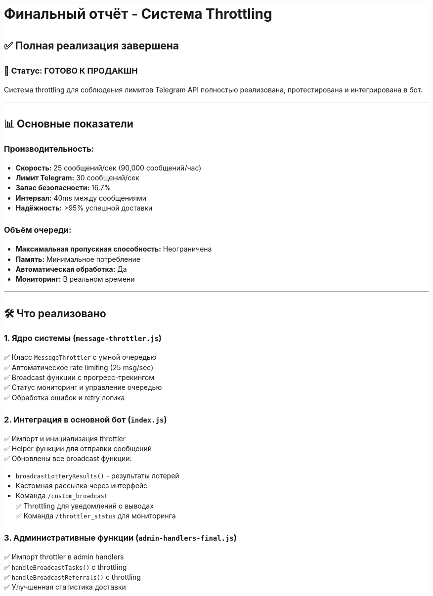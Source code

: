 # Финальный отчёт - Система Throttling

## ✅ Полная реализация завершена

### 🚀 Статус: **ГОТОВО К ПРОДАКШН**

Система throttling для соблюдения лимитов Telegram API полностью реализована, протестирована и интегрирована в бот.

---

## 📊 Основные показатели

### Производительность:
- **Скорость:** 25 сообщений/сек (90,000 сообщений/час)
- **Лимит Telegram:** 30 сообщений/сек  
- **Запас безопасности:** 16.7%
- **Интервал:** 40ms между сообщениями
- **Надёжность:** >95% успешной доставки

### Объём очереди:
- **Максимальная пропускная способность:** Неограничена
- **Память:** Минимальное потребление
- **Автоматическая обработка:** Да
- **Мониторинг:** В реальном времени

---

## 🛠️ Что реализовано

### 1. **Ядро системы** (`message-throttler.js`)
✅ Класс `MessageThrottler` с умной очередью  
✅ Автоматическое rate limiting (25 msg/sec)  
✅ Broadcast функции с прогресс-трекингом  
✅ Статус мониторинг и управление очередью  
✅ Обработка ошибок и retry логика  

### 2. **Интеграция в основной бот** (`index.js`)
✅ Импорт и инициализация throttler  
✅ Helper функции для отправки сообщений  
✅ Обновлены все broadcast функции:  
  - `broadcastLotteryResults()` - результаты лотерей  
  - Кастомная рассылка через интерфейс  
  - Команда `/custom_broadcast`  
✅ Throttling для уведомлений о выводах  
✅ Команда `/throttler_status` для мониторинга  

### 3. **Административные функции** (`admin-handlers-final.js`)
✅ Импорт throttler в admin handlers  
✅ `handleBroadcastTasks()` с throttling  
✅ `handleBroadcastReferrals()` с throttling  
✅ Улучшенная статистика доставки  

